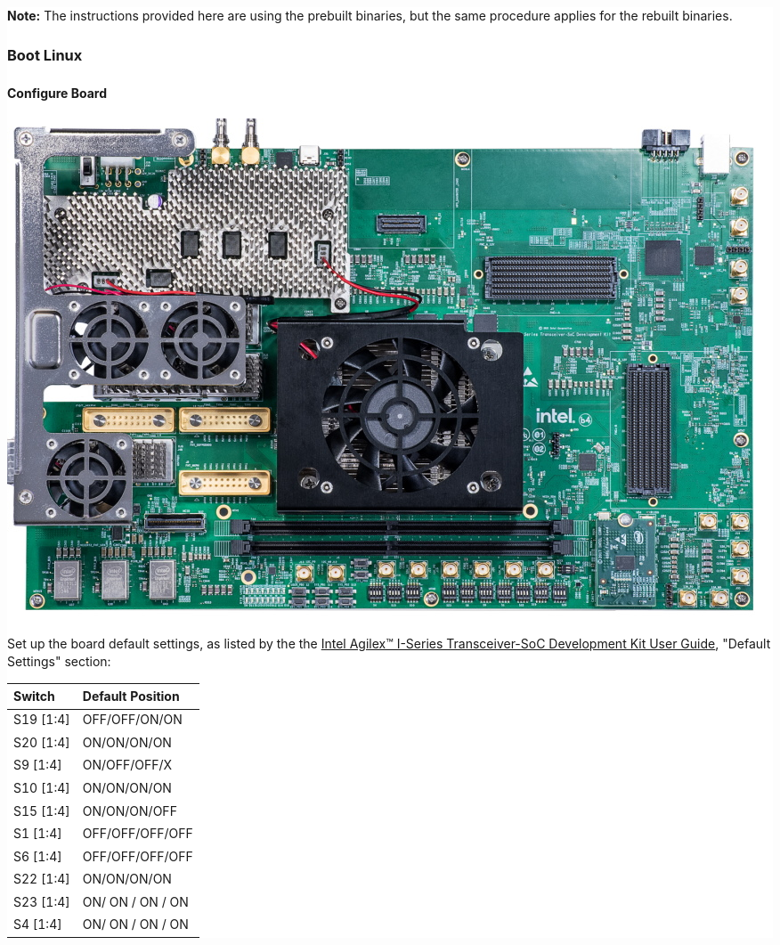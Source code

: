 **Note:** The instructions provided here are using the prebuilt binaries, but the same procedure applies for the rebuilt binaries. 
 
### Boot Linux 
 
#### Configure Board 
 
![](images/fm87-devkit.jpg) 
 
Set up the board default settings, as listed by the the [Intel Agilex™ I-Series Transceiver-SoC Development Kit User Guide](https://www.intel.com/content/www/us/en/docs/programmable/721605/current/overview.html), "Default Settings" section: 
 
| Switch | Default Position | 
| :-- | :-- | 
| S19 [1:4] | OFF/OFF/ON/ON | 
| S20 [1:4] | ON/ON/ON/ON | 
| S9 [1:4] | ON/OFF/OFF/X | 
| S10 [1:4] | ON/ON/ON/ON | 
| S15 [1:4] | ON/ON/ON/OFF | 
| S1 [1:4] | OFF/OFF/OFF/OFF | 
| S6 [1:4] | OFF/OFF/OFF/OFF | 
| S22 [1:4] | ON/ON/ON/ON | 
| S23 [1:4] | ON/ ON / ON / ON | 
| S4 [1:4] | ON/ ON / ON / ON | 
 